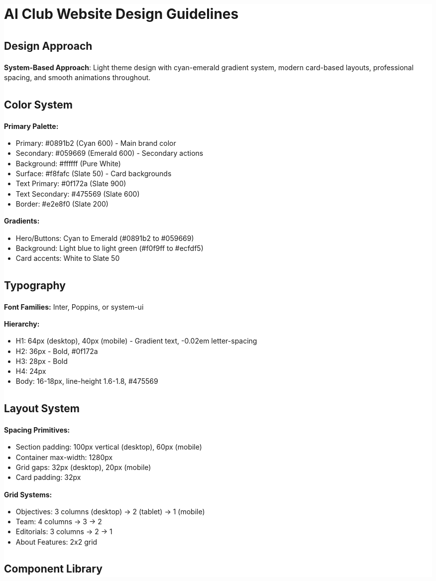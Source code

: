 # AI Club Website Design Guidelines

## Design Approach
**System-Based Approach**: Light theme design with cyan-emerald gradient system, modern card-based layouts, professional spacing, and smooth animations throughout.

## Color System

**Primary Palette:**
- Primary: #0891b2 (Cyan 600) - Main brand color
- Secondary: #059669 (Emerald 600) - Secondary actions
- Background: #ffffff (Pure White)
- Surface: #f8fafc (Slate 50) - Card backgrounds
- Text Primary: #0f172a (Slate 900)
- Text Secondary: #475569 (Slate 600)
- Border: #e2e8f0 (Slate 200)

**Gradients:**
- Hero/Buttons: Cyan to Emerald (#0891b2 to #059669)
- Background: Light blue to light green (#f0f9ff to #ecfdf5)
- Card accents: White to Slate 50

## Typography

**Font Families:** Inter, Poppins, or system-ui

**Hierarchy:**
- H1: 64px (desktop), 40px (mobile) - Gradient text, -0.02em letter-spacing
- H2: 36px - Bold, #0f172a
- H3: 28px - Bold
- H4: 24px
- Body: 16-18px, line-height 1.6-1.8, #475569

## Layout System

**Spacing Primitives:**
- Section padding: 100px vertical (desktop), 60px (mobile)
- Container max-width: 1280px
- Grid gaps: 32px (desktop), 20px (mobile)
- Card padding: 32px

**Grid Systems:**
- Objectives: 3 columns (desktop) → 2 (tablet) → 1 (mobile)
- Team: 4 columns → 3 → 2
- Editorials: 3 columns → 2 → 1
- About Features: 2x2 grid

## Component Library
